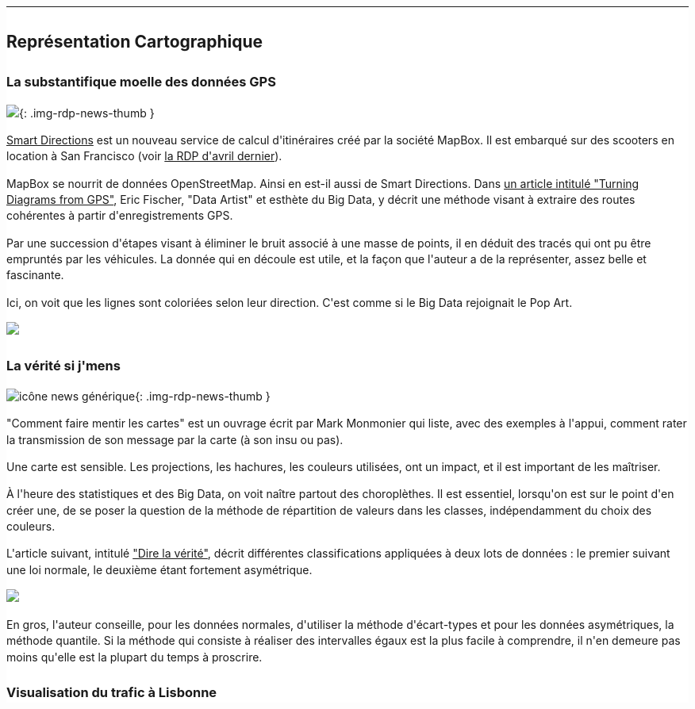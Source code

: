 ----

## Représentation Cartographique

### La substantifique moelle des données GPS

![](https://cdn.geotribu.fr/img/internal/icons-rdp-news/world_iti.png){: .img-rdp-news-thumb }

[Smart Directions](https://www.mapbox.com/blog/launching-smart-directions/) est un nouveau service de calcul d'itinéraires créé par la société MapBox. Il est embarqué sur des scooters en location à San Francisco (voir [la RDP d'avril dernier](/rdp/2014/rdp_2014-04-25/#smart-direction-le-futur-google-maps-killer)).

MapBox se nourrit de données OpenStreetMap. Ainsi en est-il aussi de Smart Directions. Dans [un article intitulé "Turning Diagrams from GPS"](https://www.mapbox.com/blog/gps-turns/), Eric Fischer, "Data Artist" et esthète du Big Data, y décrit une méthode visant à extraire des routes cohérentes à partir d'enregistrements GPS.

Par une succession d'étapes visant à éliminer le bruit associé à une masse de points, il en déduit des tracés qui ont pu être empruntés par les véhicules. La donnée qui en découle est utile, et la façon que l'auteur a de la représenter, assez belle et fascinante.

Ici, on voit que les lignes sont coloriées selon leur direction. C'est comme si le Big Data rejoignait le Pop Art.

![](https://i.imgur.com/iF3VLHG.gif)

### La vérité si j'mens

![icône news générique](https://cdn.geotribu.fr/img/internal/icons-rdp-news/news.png "News Geotribu"){: .img-rdp-news-thumb }

"Comment faire mentir les cartes" est un ouvrage écrit par Mark Monmonier qui liste, avec des exemples à l'appui, comment rater la transmission de son message par la carte (à son insu ou pas).

Une carte est sensible. Les projections, les hachures, les couleurs utilisées, ont un impact, et il est important de les maîtriser.

À l'heure des statistiques et des Big Data, on voit naître partout des choroplèthes. Il est essentiel, lorsqu'on est sur le point d'en créer une, de se poser la question de la méthode de répartition de valeurs dans les classes, indépendamment du choix des couleurs.

L'article suivant, intitulé ["Dire la vérité"](http://uxblog.idvsolutions.com/2011/10/telling-truth.html), décrit différentes classifications appliquées à deux lots de données : le premier suivant une loi normale, le deuxième étant fortement asymétrique.

[![](https://cdn.geotribu.fr/img/articles-blog-rdp/capture-ecran/carte_telling_truth_Class_EqualInterval_Skewed.jpg)](http://uxblog.idvsolutions.com/2011/10/telling-truth.html)

En gros, l'auteur conseille, pour les données normales, d'utiliser la méthode d'écart-types et pour les données asymétriques, la méthode quantile. Si la méthode qui consiste à réaliser des intervalles égaux est la plus facile à comprendre, il n'en demeure pas moins qu'elle est la plupart du temps à proscrire.

### Visualisation du trafic à Lisbonne
